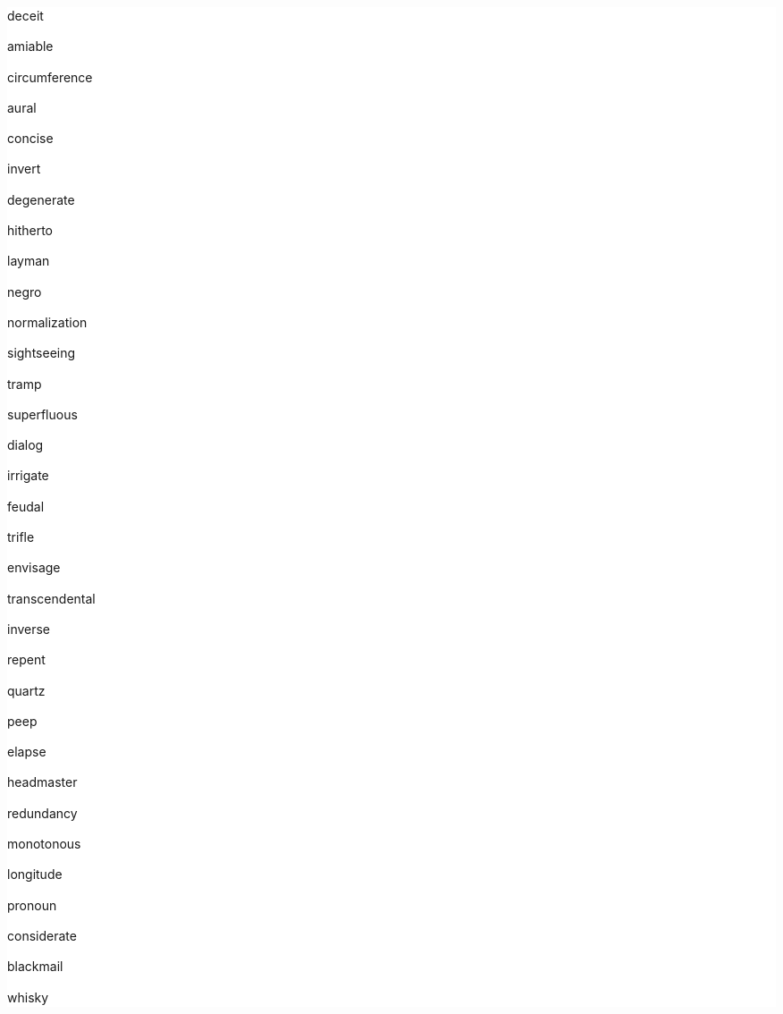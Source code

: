 deceit

amiable

circumference

aural

concise

invert

degenerate

hitherto

layman

negro

normalization

sightseeing

tramp

superfluous

dialog

irrigate

feudal

trifle

envisage

transcendental

inverse

repent

quartz

peep

elapse

headmaster

redundancy

monotonous

longitude

pronoun

considerate

blackmail

whisky
